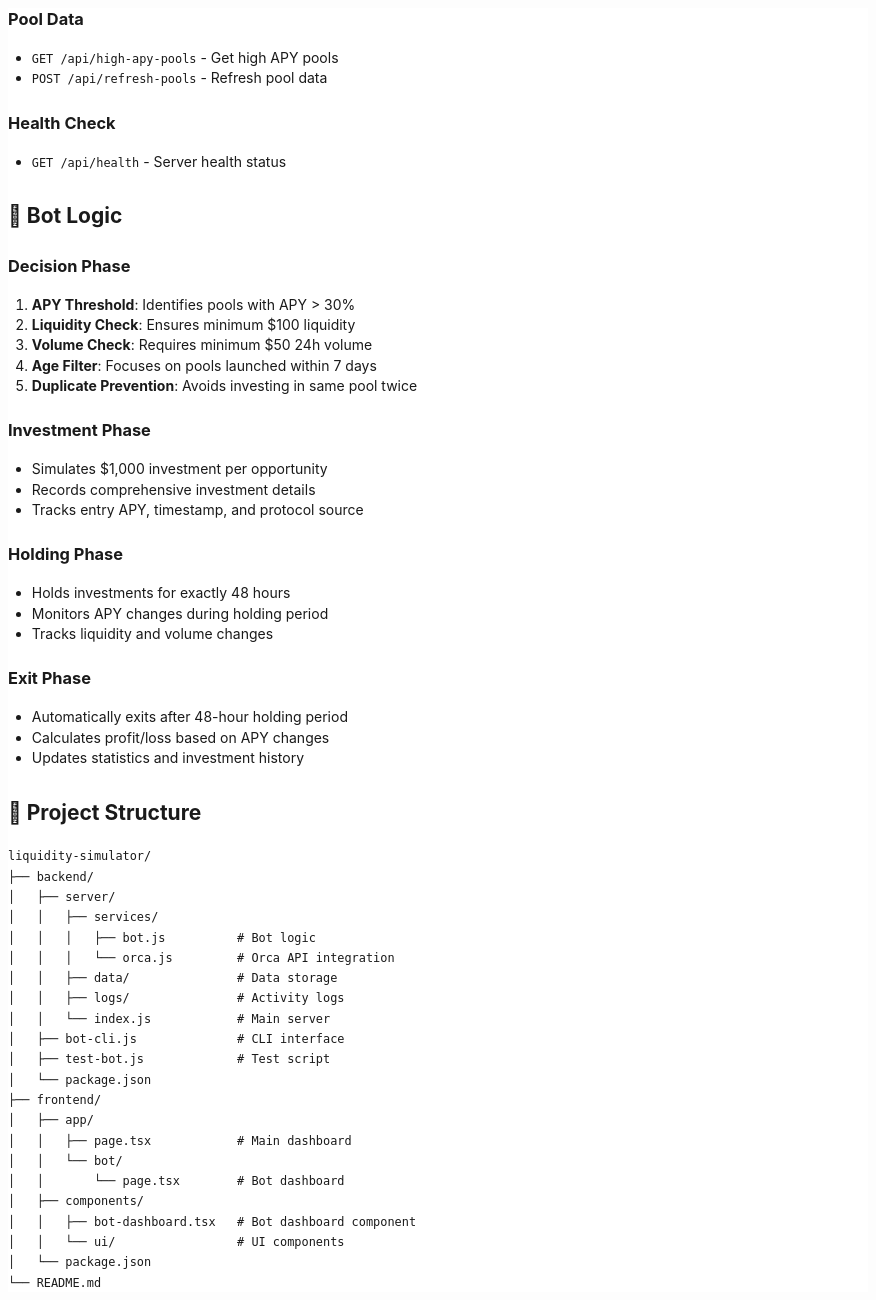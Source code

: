 ### Pool Data
- `GET /api/high-apy-pools` - Get high APY pools
- `POST /api/refresh-pools` - Refresh pool data

### Health Check
- `GET /api/health` - Server health status

## 🤖 Bot Logic

### Decision Phase
1. **APY Threshold**: Identifies pools with APY > 30%
2. **Liquidity Check**: Ensures minimum $100 liquidity
3. **Volume Check**: Requires minimum $50 24h volume
4. **Age Filter**: Focuses on pools launched within 7 days
5. **Duplicate Prevention**: Avoids investing in same pool twice

### Investment Phase
- Simulates $1,000 investment per opportunity
- Records comprehensive investment details
- Tracks entry APY, timestamp, and protocol source

### Holding Phase
- Holds investments for exactly 48 hours
- Monitors APY changes during holding period
- Tracks liquidity and volume changes

### Exit Phase
- Automatically exits after 48-hour holding period
- Calculates profit/loss based on APY changes
- Updates statistics and investment history

## 📁 Project Structure

```
liquidity-simulator/
├── backend/
│   ├── server/
│   │   ├── services/
│   │   │   ├── bot.js          # Bot logic
│   │   │   └── orca.js         # Orca API integration
│   │   ├── data/               # Data storage
│   │   ├── logs/               # Activity logs
│   │   └── index.js            # Main server
│   ├── bot-cli.js              # CLI interface
│   ├── test-bot.js             # Test script
│   └── package.json
├── frontend/
│   ├── app/
│   │   ├── page.tsx            # Main dashboard
│   │   └── bot/
│   │       └── page.tsx        # Bot dashboard
│   ├── components/
│   │   ├── bot-dashboard.tsx   # Bot dashboard component
│   │   └── ui/                 # UI components
│   └── package.json
└── README.md
```
